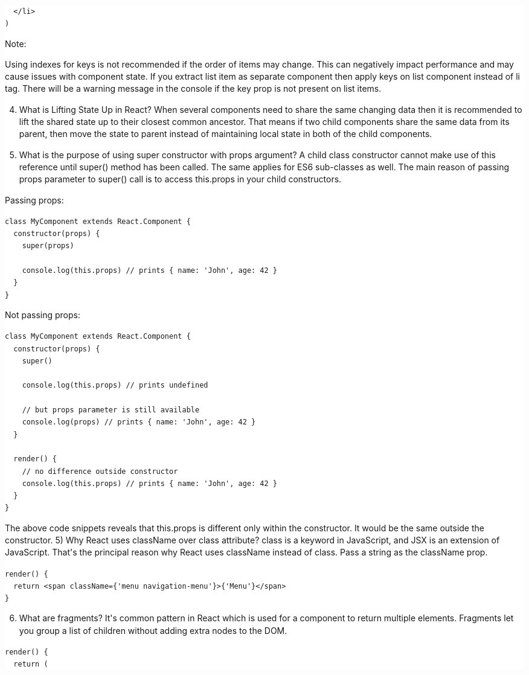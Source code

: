 ```
  </li>
)
```
Note:

Using indexes for keys is not recommended if the order of items may change. This can negatively impact performance and may cause issues with component state.
If you extract list item as separate component then apply keys on list component instead of li tag.
There will be a warning message in the console if the key prop is not present on list items.

4) What is Lifting State Up in React?
When several components need to share the same changing data then it is recommended to lift the shared state up to their closest common ancestor. 
That means if two child components share the same data from its parent, then move the state to parent instead of maintaining local state in both of the child components.

5) What is the purpose of using super constructor with props argument?
A child class constructor cannot make use of this reference until super() method has been called. The same applies for ES6 sub-classes as well. The main reason of passing 
props parameter to super() call is to access this.props in your child constructors.

Passing props:
```
class MyComponent extends React.Component {
  constructor(props) {
    super(props)

    console.log(this.props) // prints { name: 'John', age: 42 }
  }
}
```
Not passing props:
```
class MyComponent extends React.Component {
  constructor(props) {
    super()

    console.log(this.props) // prints undefined

    // but props parameter is still available
    console.log(props) // prints { name: 'John', age: 42 }
  }

  render() {
    // no difference outside constructor
    console.log(this.props) // prints { name: 'John', age: 42 }
  }
}
```
The above code snippets reveals that this.props is different only within the constructor. It would be the same outside the constructor.
5) Why React uses className over class attribute? 
class is a keyword in JavaScript, and JSX is an extension of JavaScript. That's the principal reason why React uses className instead of class. Pass a string as the 
className prop.
```
render() {
  return <span className={'menu navigation-menu'}>{'Menu'}</span>
}
```
6) What are fragments?
It's common pattern in React which is used for a component to return multiple elements. Fragments let you group a list of children without adding extra nodes to the DOM.
```
render() {
  return (
```